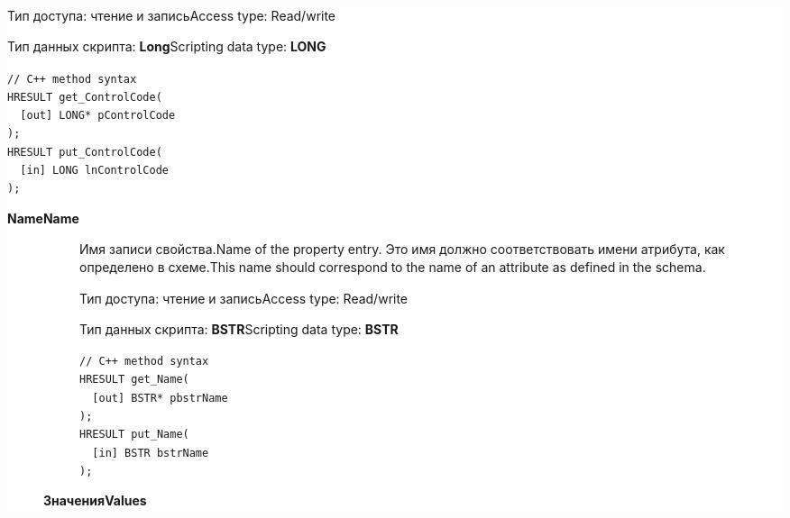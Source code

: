 <span data-ttu-id="eb8c3-118">Тип доступа: чтение и запись</span><span class="sxs-lookup"><span data-stu-id="eb8c3-118">Access type: Read/write</span></span>
</dt> <dt>

<span data-ttu-id="eb8c3-119">Тип данных скрипта: **Long**</span><span class="sxs-lookup"><span data-stu-id="eb8c3-119">Scripting data type: **LONG**</span></span>
</dt> <dt>



``` syntax
// C++ method syntax
HRESULT get_ControlCode(
  [out] LONG* pControlCode
);
HRESULT put_ControlCode(
  [in] LONG lnControlCode
);
```


</dt> </dl> </dd> <dt>

<span data-ttu-id="eb8c3-120">**Name**</span><span class="sxs-lookup"><span data-stu-id="eb8c3-120">**Name**</span></span>
<span data-ttu-id="eb8c3-121"></dt> <dd> <dl></span><span class="sxs-lookup"><span data-stu-id="eb8c3-121"></dt> <dd> <dl></span></span>

<span data-ttu-id="eb8c3-122">Имя записи свойства.</span><span class="sxs-lookup"><span data-stu-id="eb8c3-122">Name of the property entry.</span></span> <span data-ttu-id="eb8c3-123">Это имя должно соответствовать имени атрибута, как определено в схеме.</span><span class="sxs-lookup"><span data-stu-id="eb8c3-123">This name should correspond to the name of an attribute as defined in the schema.</span></span>

<dt>

<span data-ttu-id="eb8c3-124">Тип доступа: чтение и запись</span><span class="sxs-lookup"><span data-stu-id="eb8c3-124">Access type: Read/write</span></span>
</dt> <dt>

<span data-ttu-id="eb8c3-125">Тип данных скрипта: **BSTR**</span><span class="sxs-lookup"><span data-stu-id="eb8c3-125">Scripting data type: **BSTR**</span></span>
</dt> <dt>



``` syntax
// C++ method syntax
HRESULT get_Name(
  [out] BSTR* pbstrName
);
HRESULT put_Name(
  [in] BSTR bstrName
);
```


</dt> </dl> </dd> <dt>

<span data-ttu-id="eb8c3-126">**Значения**</span><span class="sxs-lookup"><span data-stu-id="eb8c3-126">**Values**</span></span>
<span data-ttu-id="eb8c3-127"></dt> <dd> <dl></span><span class="sxs-lookup"><span data-stu-id="eb8c3-127"></dt> <dd> <dl></span></span>
